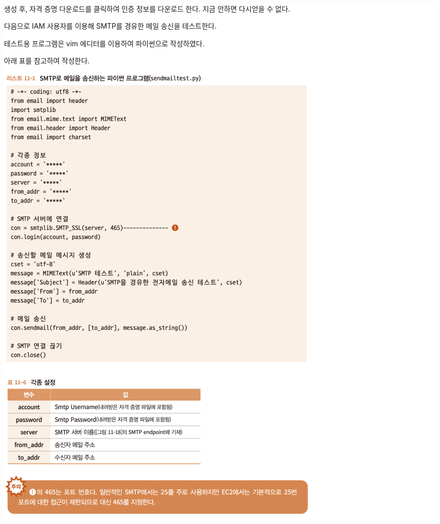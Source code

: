 생성 후, 자격 증명 다운로드를 클릭하여 인증 정보를 다운로드 한다. 지금 안하면 다시얻을 수 없다.

다음으로 IAM 사용자를 이용해 SMTP를 경유한 메일 송신을 테스트한다.

테스트용 프로그램은 vim 에디터를 이용하여 파이썬으로 작성하였다.

아래 표를 참고하여 작성한다.

![img_19.png](img_19.png)

![img_20.png](img_20.png)
